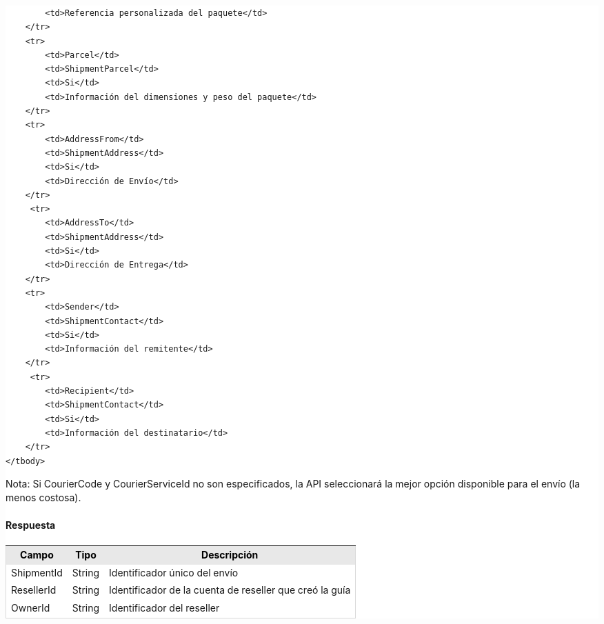             <td>Referencia​ ​personalizada del paquete</td>
        </tr>
        <tr>
            <td>Parcel</td>
            <td>ShipmentParcel</td>
            <td>Si</td>
            <td>Información​ ​del dimensiones ​y peso del paquete</td>
        </tr>
        <tr>
            <td>AddressFrom</td>
            <td>ShipmentAddress</td>
            <td>Si</td>
            <td>Dirección​ ​de​ ​Envío</td>
        </tr>
         <tr>
            <td>AddressTo</td>
            <td>ShipmentAddress</td>
            <td>Si</td>
            <td>Dirección​ ​de​ ​Entrega</td>
        </tr>
        <tr>
            <td>Sender</td>
            <td>ShipmentContact</td>
            <td>Si</td>
            <td>Información del remitente</td>
        </tr>
         <tr>
            <td>Recipient</td>
            <td>ShipmentContact</td>
            <td>Si</td>
            <td>Información del destinatario</td>
        </tr>
    </tbody>
</table>

<aside class="notice">
Nota: Si CourierCode y CourierServiceId no son especificados, la API
seleccionará la mejor opción disponible para el envío (la menos costosa).
</aside>


#### Respuesta
<table style="width: auto">
    <tbody style="border: 1px #D9D9D9 solid;">
        <tr>
            <th style="background: #e8e8e8; color: black;">Campo</th>
            <th style="background: #e8e8e8; color: black;">Tipo</th>
            <th style="background: #e8e8e8; color: black;">Descripción</th>
        </tr>
        <tr>
            <td>ShipmentId</td>
            <td>String</td>
            <td>Identificador​ ​único​ ​del​ ​envío</td>
        </tr>
         <tr>
            <td>ResellerId</td>
            <td>String</td>
            <td>Identificador​ ​de la cuenta de reseller que creó la guía</td>
        </tr>
        <tr>
            <td>OwnerId</td>
            <td>String</td>
            <td>Identificador​ ​del​ ​reseller</td>
        </tr>